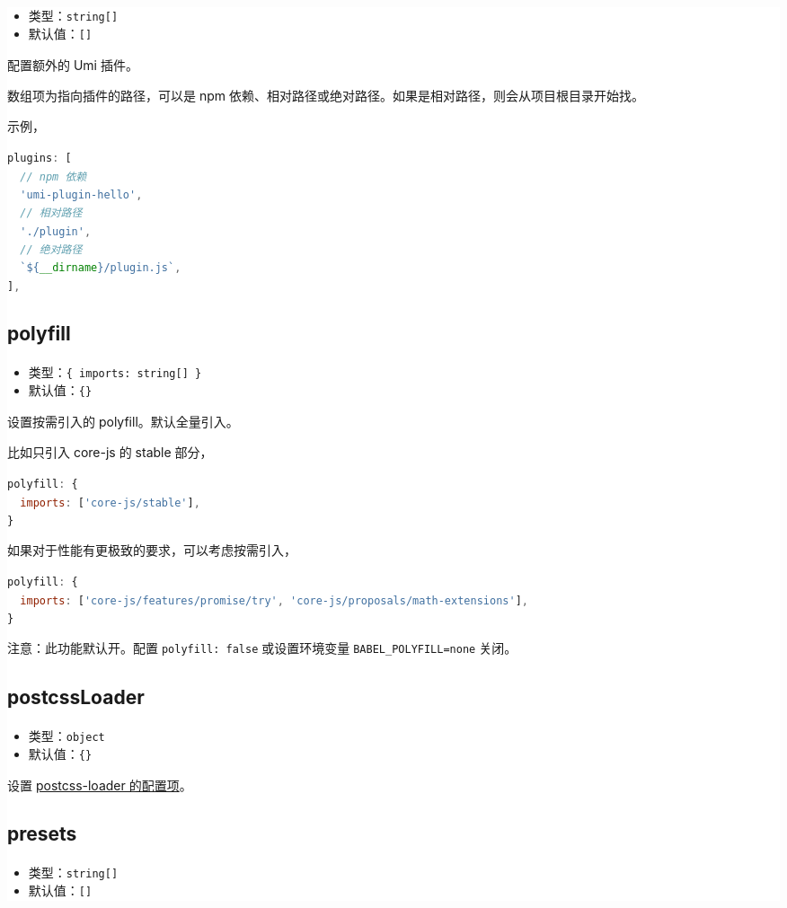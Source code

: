 - 类型：`string[]`
- 默认值：`[]`

配置额外的 Umi 插件。

数组项为指向插件的路径，可以是 npm 依赖、相对路径或绝对路径。如果是相对路径，则会从项目根目录开始找。

示例，

```js
plugins: [
  // npm 依赖
  'umi-plugin-hello',
  // 相对路径
  './plugin',
  // 绝对路径
  `${__dirname}/plugin.js`,
],
```

## polyfill

- 类型：`{ imports: string[] }`
- 默认值：`{}`

设置按需引入的 polyfill。默认全量引入。

比如只引入 core-js 的 stable 部分，

```js
polyfill: {
  imports: ['core-js/stable'],
}
```

如果对于性能有更极致的要求，可以考虑按需引入，

```js
polyfill: {
  imports: ['core-js/features/promise/try', 'core-js/proposals/math-extensions'],
}
```

注意：此功能默认开。配置 `polyfill: false` 或设置环境变量 `BABEL_POLYFILL=none` 关闭。

## postcssLoader

- 类型：`object`
- 默认值：`{}`

设置 [postcss-loader 的配置项](https://github.com/webpack-contrib/postcss-loader#options)。

## presets

- 类型：`string[]`
- 默认值：`[]`
